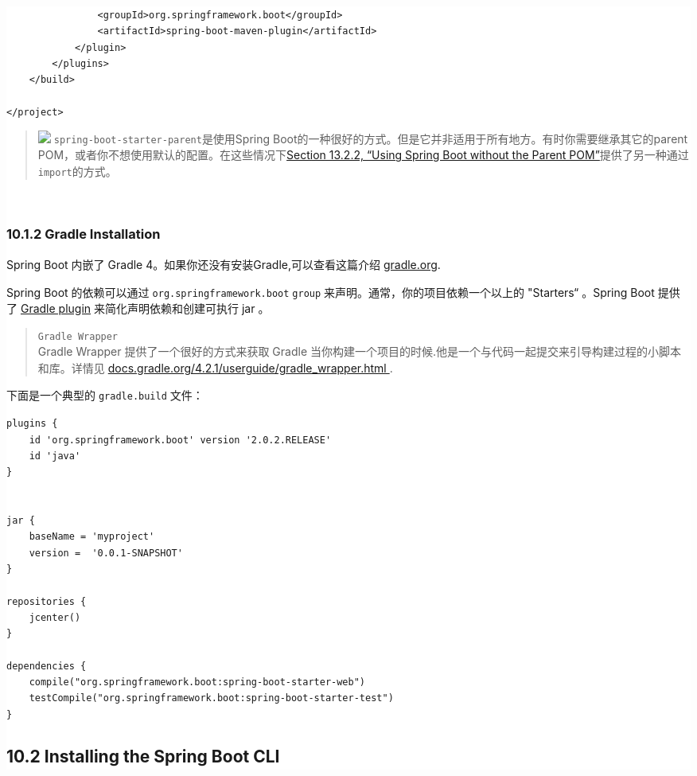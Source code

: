 ```
				<groupId>org.springframework.boot</groupId>
				<artifactId>spring-boot-maven-plugin</artifactId>
			</plugin>
		</plugins>
	</build>

</project>
```

> ![](https://docs.spring.io/spring-boot/docs/2.0.2.RELEASE/reference/htmlsingle/images/tip.png) `spring-boot-starter-parent`是使用Spring Boot的一种很好的方式。但是它并非适用于所有地方。有时你需要继承其它的parent POM，或者你不想使用默认的配置。在这些情况下[Section 13.2.2, “Using Spring Boot without the Parent POM”](https://docs.spring.io/spring-boot/docs/2.0.2.RELEASE/reference/htmlsingle/#using-boot-maven-without-a-parent)提供了另一种通过`import`的方式。

<br>

### 10.1.2 Gradle Installation

Spring Boot 内嵌了 Gradle 4。如果你还没有安装Gradle,可以查看这篇介绍 [gradle.org](https://gradle.org/).

Spring Boot 的依赖可以通过 `org.springframework.boot` `group` 来声明。通常，你的项目依赖一个以上的 "Starters“ 。Spring Boot 提供了 [Gradle plugin](https://docs.spring.io/spring-boot/docs/2.0.2.RELEASE/reference/htmlsingle/#build-tool-plugins-gradle-plugin) 来简化声明依赖和创建可执行 jar 。

>`Gradle Wrapper`  
Gradle Wrapper 提供了一个很好的方式来获取 Gradle 当你构建一个项目的时候.他是一个与代码一起提交来引导构建过程的小脚本和库。详情见 [docs.gradle.org/4.2.1/userguide/gradle_wrapper.html ](https://docs.gradle.org/4.2.1/userguide/gradle_wrapper.html).

下面是一个典型的 `gradle.build` 文件：

```
plugins {
	id 'org.springframework.boot' version '2.0.2.RELEASE'
	id 'java'
}


jar {
	baseName = 'myproject'
	version =  '0.0.1-SNAPSHOT'
}

repositories {
	jcenter()
}

dependencies {
	compile("org.springframework.boot:spring-boot-starter-web")
	testCompile("org.springframework.boot:spring-boot-starter-test")
}
```

## 10.2 Installing the Spring Boot CLI
